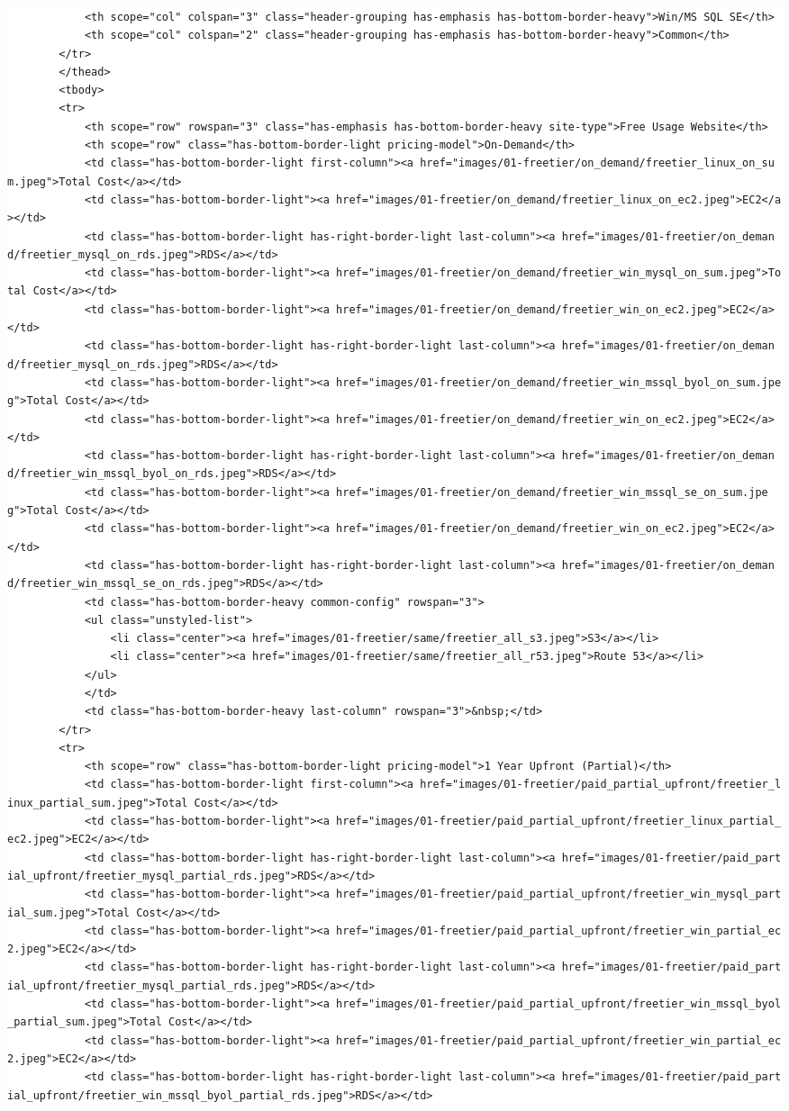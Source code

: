                 <th scope="col" colspan="3" class="header-grouping has-emphasis has-bottom-border-heavy">Win/MS SQL SE</th>
                <th scope="col" colspan="2" class="header-grouping has-emphasis has-bottom-border-heavy">Common</th>
            </tr>
            </thead>
            <tbody>
            <tr>
                <th scope="row" rowspan="3" class="has-emphasis has-bottom-border-heavy site-type">Free Usage Website</th>
                <th scope="row" class="has-bottom-border-light pricing-model">On-Demand</th>
                <td class="has-bottom-border-light first-column"><a href="images/01-freetier/on_demand/freetier_linux_on_sum.jpeg">Total Cost</a></td>
                <td class="has-bottom-border-light"><a href="images/01-freetier/on_demand/freetier_linux_on_ec2.jpeg">EC2</a></td>
                <td class="has-bottom-border-light has-right-border-light last-column"><a href="images/01-freetier/on_demand/freetier_mysql_on_rds.jpeg">RDS</a></td>
                <td class="has-bottom-border-light"><a href="images/01-freetier/on_demand/freetier_win_mysql_on_sum.jpeg">Total Cost</a></td>
                <td class="has-bottom-border-light"><a href="images/01-freetier/on_demand/freetier_win_on_ec2.jpeg">EC2</a></td>
                <td class="has-bottom-border-light has-right-border-light last-column"><a href="images/01-freetier/on_demand/freetier_mysql_on_rds.jpeg">RDS</a></td>
                <td class="has-bottom-border-light"><a href="images/01-freetier/on_demand/freetier_win_mssql_byol_on_sum.jpeg">Total Cost</a></td>
                <td class="has-bottom-border-light"><a href="images/01-freetier/on_demand/freetier_win_on_ec2.jpeg">EC2</a></td>
                <td class="has-bottom-border-light has-right-border-light last-column"><a href="images/01-freetier/on_demand/freetier_win_mssql_byol_on_rds.jpeg">RDS</a></td>
                <td class="has-bottom-border-light"><a href="images/01-freetier/on_demand/freetier_win_mssql_se_on_sum.jpeg">Total Cost</a></td>
                <td class="has-bottom-border-light"><a href="images/01-freetier/on_demand/freetier_win_on_ec2.jpeg">EC2</a></td>
                <td class="has-bottom-border-light has-right-border-light last-column"><a href="images/01-freetier/on_demand/freetier_win_mssql_se_on_rds.jpeg">RDS</a></td>
                <td class="has-bottom-border-heavy common-config" rowspan="3">
                <ul class="unstyled-list">
                    <li class="center"><a href="images/01-freetier/same/freetier_all_s3.jpeg">S3</a></li>
                    <li class="center"><a href="images/01-freetier/same/freetier_all_r53.jpeg">Route 53</a></li>
                </ul>
                </td>
                <td class="has-bottom-border-heavy last-column" rowspan="3">&nbsp;</td>
            </tr>
            <tr>
                <th scope="row" class="has-bottom-border-light pricing-model">1 Year Upfront (Partial)</th>
                <td class="has-bottom-border-light first-column"><a href="images/01-freetier/paid_partial_upfront/freetier_linux_partial_sum.jpeg">Total Cost</a></td>
                <td class="has-bottom-border-light"><a href="images/01-freetier/paid_partial_upfront/freetier_linux_partial_ec2.jpeg">EC2</a></td>
                <td class="has-bottom-border-light has-right-border-light last-column"><a href="images/01-freetier/paid_partial_upfront/freetier_mysql_partial_rds.jpeg">RDS</a></td>
                <td class="has-bottom-border-light"><a href="images/01-freetier/paid_partial_upfront/freetier_win_mysql_partial_sum.jpeg">Total Cost</a></td>
                <td class="has-bottom-border-light"><a href="images/01-freetier/paid_partial_upfront/freetier_win_partial_ec2.jpeg">EC2</a></td>
                <td class="has-bottom-border-light has-right-border-light last-column"><a href="images/01-freetier/paid_partial_upfront/freetier_mysql_partial_rds.jpeg">RDS</a></td>
                <td class="has-bottom-border-light"><a href="images/01-freetier/paid_partial_upfront/freetier_win_mssql_byol_partial_sum.jpeg">Total Cost</a></td>
                <td class="has-bottom-border-light"><a href="images/01-freetier/paid_partial_upfront/freetier_win_partial_ec2.jpeg">EC2</a></td>
                <td class="has-bottom-border-light has-right-border-light last-column"><a href="images/01-freetier/paid_partial_upfront/freetier_win_mssql_byol_partial_rds.jpeg">RDS</a></td>